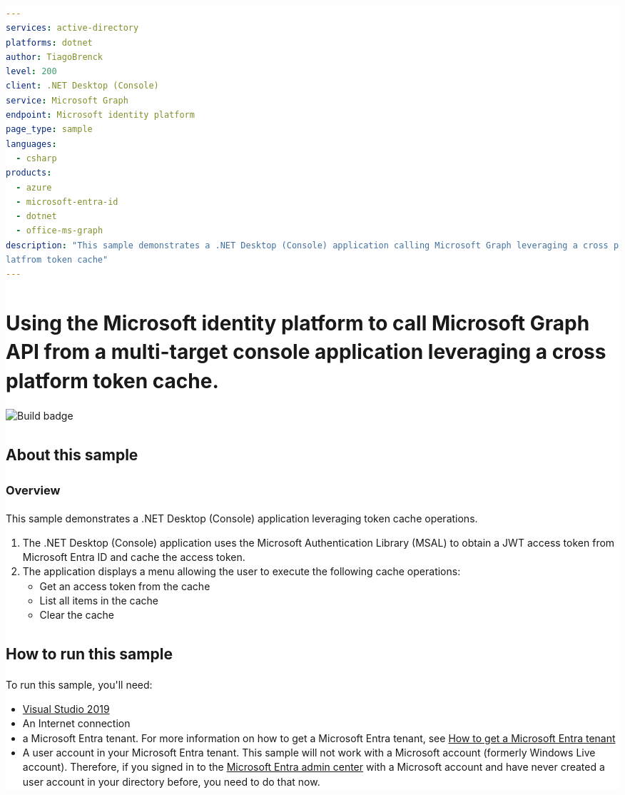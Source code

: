 ```yaml
---
services: active-directory
platforms: dotnet
author: TiagoBrenck
level: 200
client: .NET Desktop (Console)
service: Microsoft Graph
endpoint: Microsoft identity platform
page_type: sample
languages:
  - csharp  
products:
  - azure
  - microsoft-entra-id  
  - dotnet
  - office-ms-graph
description: "This sample demonstrates a .NET Desktop (Console) application calling Microsoft Graph leveraging a cross platfrom token cache"
---
```


# Using the Microsoft identity platform to call Microsoft Graph API from a multi-target console application leveraging a cross platform token cache.

![Build badge](https://identitydivision.visualstudio.com/_apis/public/build/definitions/a7934fdd-dcde-4492-a406-7fad6ac00e17/<BuildNumber>/badge)

## About this sample

### Overview

This sample demonstrates a .NET Desktop (Console) application leveraging token cache operations.

1. The .NET Desktop (Console) application uses the Microsoft Authentication Library (MSAL) to obtain a JWT access token from Microsoft Entra ID and cache the access token.
2. The application displays a menu allowing the user to execute the following cache operations:
   - Get an access token from the cache
   - List all items in the cache
   - Clear the cache

## How to run this sample

To run this sample, you'll need:

- [Visual Studio 2019](https://aka.ms/vsdownload)
- An Internet connection
- a Microsoft Entra tenant. For more information on how to get a Microsoft Entra tenant, see [How to get a Microsoft Entra tenant](https://azure.microsoft.com/documentation/articles/active-directory-howto-tenant/)
- A user account in your Microsoft Entra tenant. This sample will not work with a Microsoft account (formerly Windows Live account). Therefore, if you signed in to the [Microsoft Entra admin center](https://entra.microsoft.com) with a Microsoft account and have never created a user account in your directory before, you need to do that now.
